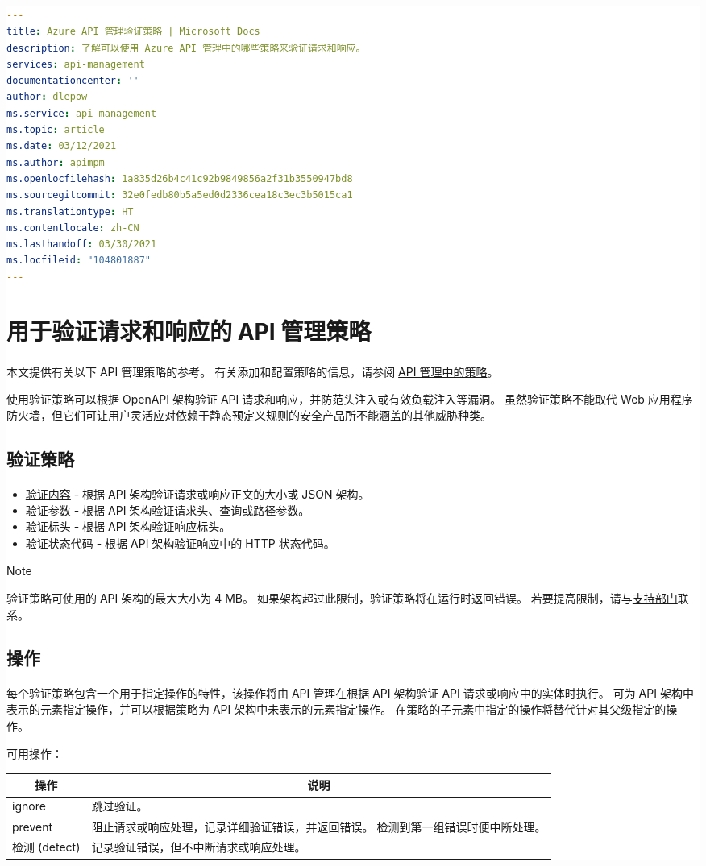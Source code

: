 ```yaml
---
title: Azure API 管理验证策略 | Microsoft Docs
description: 了解可以使用 Azure API 管理中的哪些策略来验证请求和响应。
services: api-management
documentationcenter: ''
author: dlepow
ms.service: api-management
ms.topic: article
ms.date: 03/12/2021
ms.author: apimpm
ms.openlocfilehash: 1a835d26b4c41c92b9849856a2f31b3550947bd8
ms.sourcegitcommit: 32e0fedb80b5a5ed0d2336cea18c3ec3b5015ca1
ms.translationtype: HT
ms.contentlocale: zh-CN
ms.lasthandoff: 03/30/2021
ms.locfileid: "104801887"
---
```

# <a name="api-management-policies-to-validate-requests-and-responses"></a>用于验证请求和响应的 API 管理策略

本文提供有关以下 API 管理策略的参考。 有关添加和配置策略的信息，请参阅 [API 管理中的策略](./api-management-policies.md)。

使用验证策略可以根据 OpenAPI 架构验证 API 请求和响应，并防范头注入或有效负载注入等漏洞。 虽然验证策略不能取代 Web 应用程序防火墙，但它们可让用户灵活应对依赖于静态预定义规则的安全产品所不能涵盖的其他威胁种类。

## <a name="validation-policies"></a>验证策略

- [验证内容](#validate-content) - 根据 API 架构验证请求或响应正文的大小或 JSON 架构。 
- [验证参数](#validate-parameters) - 根据 API 架构验证请求头、查询或路径参数。
- [验证标头](#validate-headers) - 根据 API 架构验证响应标头。
- [验证状态代码](#validate-status-code) - 根据 API 架构验证响应中的 HTTP 状态代码。

> [!NOTE]
> 验证策略可使用的 API 架构的最大大小为 4 MB。 如果架构超过此限制，验证策略将在运行时返回错误。 若要提高限制，请与[支持部门](https://azure.microsoft.com/support/options/)联系。 

## <a name="actions"></a>操作

每个验证策略包含一个用于指定操作的特性，该操作将由 API 管理在根据 API 架构验证 API 请求或响应中的实体时执行。 可为 API 架构中表示的元素指定操作，并可以根据策略为 API 架构中未表示的元素指定操作。 在策略的子元素中指定的操作将替代针对其父级指定的操作。

可用操作：

| 操作         | 说明          |                                                                                                                         
| ------------ | --------------------------------------------------------------------------------------------------------------------------------------------- |
| ignore | 跳过验证。 |
| prevent | 阻止请求或响应处理，记录详细验证错误，并返回错误。 检测到第一组错误时便中断处理。 |
| 检测 (detect) | 记录验证错误，但不中断请求或响应处理。 |
